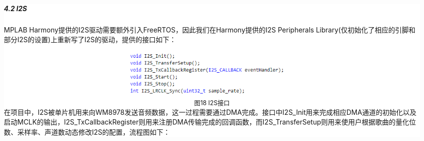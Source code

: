 </div>

##### 4.2 I2S
MPLAB Harmony提供的I2S驱动需要额外引入FreeRTOS，因此我们在Harmony提供的I2S Peripherals Library(仅初始化了相应的引脚和部分I2S的设置)上重新写了I2S的驱动，提供的接口如下：
<div align=center>
    <img src="images/I2S接口.png" style="zoom:75%">
    <center style="zoom:90%">图18 I2S接口</center>
</div>
在项目中，I2S被单片机用来向WM8978发送音频数据，这一过程需要通过DMA完成。接口中I2S_Init用来完成相应DMA通道的初始化以及启动MCLK的输出，I2S_TxCallbackRegister则用来注册DMA传输完成的回调函数，而I2S_TransferSetup则用来使用户根据歌曲的量化位数、采样率、声道数动态修改I2S的配置，流程图如下：
<div align=center>